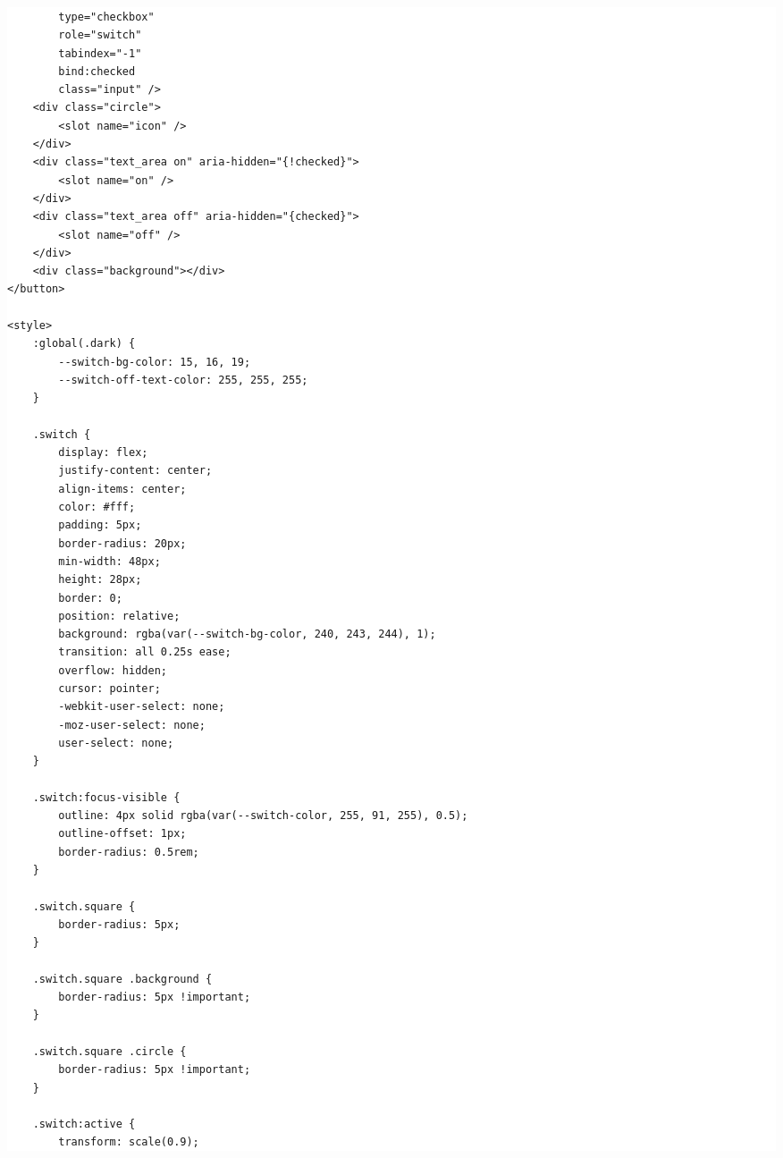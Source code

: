 ```svelte
        type="checkbox"
        role="switch"
        tabindex="-1"
        bind:checked
        class="input" />
    <div class="circle">
        <slot name="icon" />
    </div>
    <div class="text_area on" aria-hidden="{!checked}">
        <slot name="on" />
    </div>
    <div class="text_area off" aria-hidden="{checked}">
        <slot name="off" />
    </div>
    <div class="background"></div>
</button>

<style>
    :global(.dark) {
        --switch-bg-color: 15, 16, 19;
        --switch-off-text-color: 255, 255, 255;
    }

    .switch {
        display: flex;
        justify-content: center;
        align-items: center;
        color: #fff;
        padding: 5px;
        border-radius: 20px;
        min-width: 48px;
        height: 28px;
        border: 0;
        position: relative;
        background: rgba(var(--switch-bg-color, 240, 243, 244), 1);
        transition: all 0.25s ease;
        overflow: hidden;
        cursor: pointer;
        -webkit-user-select: none;
        -moz-user-select: none;
        user-select: none;
    }

    .switch:focus-visible {
        outline: 4px solid rgba(var(--switch-color, 255, 91, 255), 0.5);
        outline-offset: 1px;
        border-radius: 0.5rem;
    }

    .switch.square {
        border-radius: 5px;
    }

    .switch.square .background {
        border-radius: 5px !important;
    }

    .switch.square .circle {
        border-radius: 5px !important;
    }

    .switch:active {
        transform: scale(0.9);
```